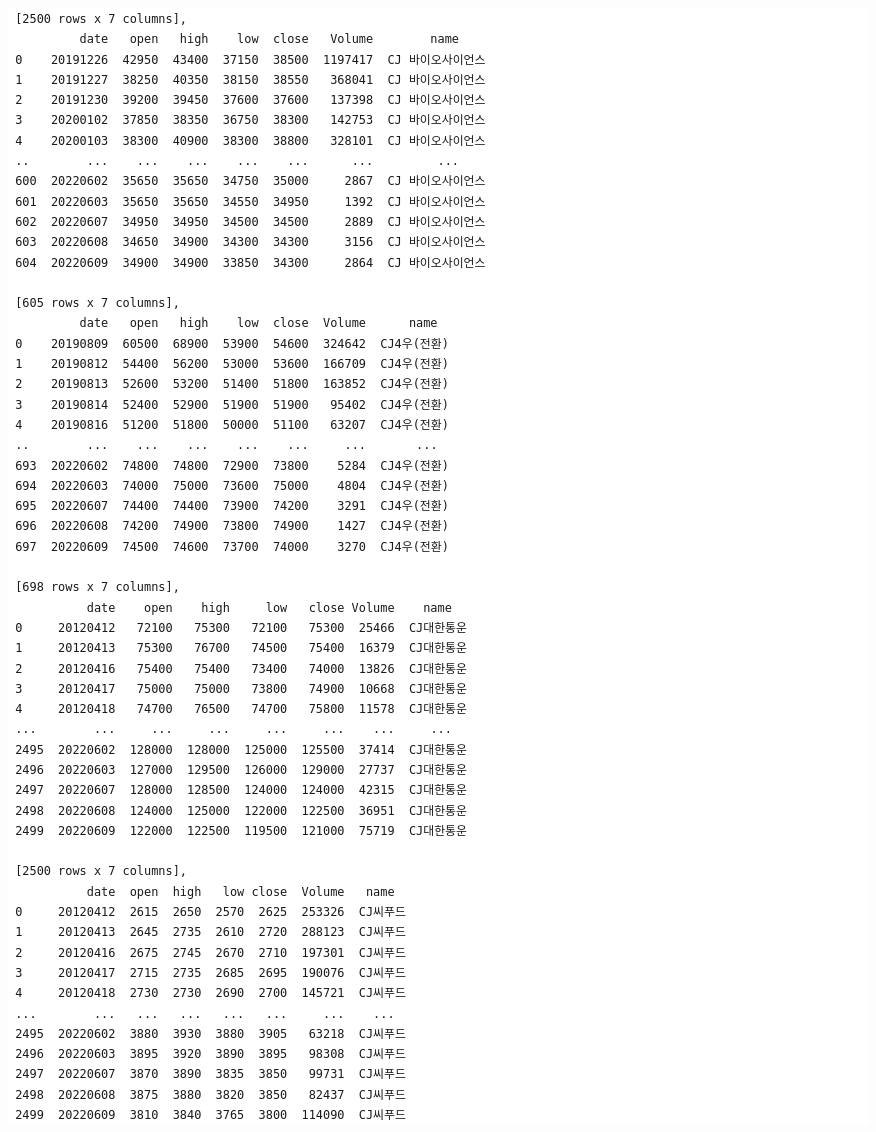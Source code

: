      [2500 rows x 7 columns],
              date   open   high    low  close   Volume        name
     0    20191226  42950  43400  37150  38500  1197417  CJ 바이오사이언스
     1    20191227  38250  40350  38150  38550   368041  CJ 바이오사이언스
     2    20191230  39200  39450  37600  37600   137398  CJ 바이오사이언스
     3    20200102  37850  38350  36750  38300   142753  CJ 바이오사이언스
     4    20200103  38300  40900  38300  38800   328101  CJ 바이오사이언스
     ..        ...    ...    ...    ...    ...      ...         ...
     600  20220602  35650  35650  34750  35000     2867  CJ 바이오사이언스
     601  20220603  35650  35650  34550  34950     1392  CJ 바이오사이언스
     602  20220607  34950  34950  34500  34500     2889  CJ 바이오사이언스
     603  20220608  34650  34900  34300  34300     3156  CJ 바이오사이언스
     604  20220609  34900  34900  33850  34300     2864  CJ 바이오사이언스
     
     [605 rows x 7 columns],
              date   open   high    low  close  Volume      name
     0    20190809  60500  68900  53900  54600  324642  CJ4우(전환)
     1    20190812  54400  56200  53000  53600  166709  CJ4우(전환)
     2    20190813  52600  53200  51400  51800  163852  CJ4우(전환)
     3    20190814  52400  52900  51900  51900   95402  CJ4우(전환)
     4    20190816  51200  51800  50000  51100   63207  CJ4우(전환)
     ..        ...    ...    ...    ...    ...     ...       ...
     693  20220602  74800  74800  72900  73800    5284  CJ4우(전환)
     694  20220603  74000  75000  73600  75000    4804  CJ4우(전환)
     695  20220607  74400  74400  73900  74200    3291  CJ4우(전환)
     696  20220608  74200  74900  73800  74900    1427  CJ4우(전환)
     697  20220609  74500  74600  73700  74000    3270  CJ4우(전환)
     
     [698 rows x 7 columns],
               date    open    high     low   close Volume    name
     0     20120412   72100   75300   72100   75300  25466  CJ대한통운
     1     20120413   75300   76700   74500   75400  16379  CJ대한통운
     2     20120416   75400   75400   73400   74000  13826  CJ대한통운
     3     20120417   75000   75000   73800   74900  10668  CJ대한통운
     4     20120418   74700   76500   74700   75800  11578  CJ대한통운
     ...        ...     ...     ...     ...     ...    ...     ...
     2495  20220602  128000  128000  125000  125500  37414  CJ대한통운
     2496  20220603  127000  129500  126000  129000  27737  CJ대한통운
     2497  20220607  128000  128500  124000  124000  42315  CJ대한통운
     2498  20220608  124000  125000  122000  122500  36951  CJ대한통운
     2499  20220609  122000  122500  119500  121000  75719  CJ대한통운
     
     [2500 rows x 7 columns],
               date  open  high   low close  Volume   name
     0     20120412  2615  2650  2570  2625  253326  CJ씨푸드
     1     20120413  2645  2735  2610  2720  288123  CJ씨푸드
     2     20120416  2675  2745  2670  2710  197301  CJ씨푸드
     3     20120417  2715  2735  2685  2695  190076  CJ씨푸드
     4     20120418  2730  2730  2690  2700  145721  CJ씨푸드
     ...        ...   ...   ...   ...   ...     ...    ...
     2495  20220602  3880  3930  3880  3905   63218  CJ씨푸드
     2496  20220603  3895  3920  3890  3895   98308  CJ씨푸드
     2497  20220607  3870  3890  3835  3850   99731  CJ씨푸드
     2498  20220608  3875  3880  3820  3850   82437  CJ씨푸드
     2499  20220609  3810  3840  3765  3800  114090  CJ씨푸드
     